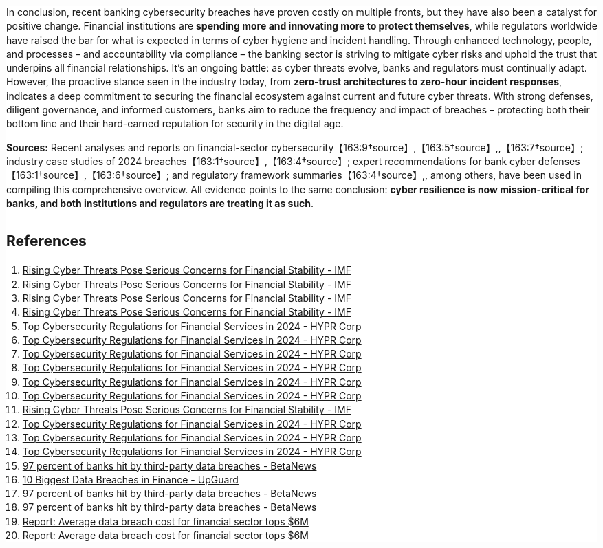 In conclusion, recent banking cybersecurity breaches have proven costly on multiple fronts, but they have also been a catalyst for positive change. Financial institutions are **spending more and innovating more to protect themselves**, while regulators worldwide have raised the bar for what is expected in terms of cyber hygiene and incident handling. Through enhanced technology, people, and processes – and accountability via compliance – the banking sector is striving to mitigate cyber risks and uphold the trust that underpins all financial relationships. It’s an ongoing battle: as cyber threats evolve, banks and regulators must continually adapt. However, the proactive stance seen in the industry today, from **zero-trust architectures to zero-hour incident responses**, indicates a deep commitment to securing the financial ecosystem against current and future cyber threats. With strong defenses, diligent governance, and informed customers, banks aim to reduce the frequency and impact of breaches – protecting both their bottom line and their hard-earned reputation for security in the digital age. 

**Sources:** Recent analyses and reports on financial-sector cybersecurity【163:9†source】,【163:5†source】,,【163:7†source】; industry case studies of 2024 breaches【163:1†source】,【163:4†source】; expert recommendations for bank cyber defenses【163:1†source】,【163:6†source】; and regulatory framework summaries【163:4†source】,, among others, have been used in compiling this comprehensive overview. All evidence points to the same conclusion: **cyber resilience is now mission-critical for banks, and both institutions and regulators are treating it as such**.



## References
1. [Rising Cyber Threats Pose Serious Concerns for Financial Stability - IMF](https://www.imf.org/en/Blogs/Articles/2024/04/09/rising-cyber-threats-pose-serious-concerns-for-financial-stability)
2. [Rising Cyber Threats Pose Serious Concerns for Financial Stability - IMF](https://www.imf.org/en/Blogs/Articles/2024/04/09/rising-cyber-threats-pose-serious-concerns-for-financial-stability)
3. [Rising Cyber Threats Pose Serious Concerns for Financial Stability - IMF](https://www.imf.org/en/Blogs/Articles/2024/04/09/rising-cyber-threats-pose-serious-concerns-for-financial-stability)
4. [Rising Cyber Threats Pose Serious Concerns for Financial Stability - IMF](https://www.imf.org/en/Blogs/Articles/2024/04/09/rising-cyber-threats-pose-serious-concerns-for-financial-stability)
5. [Top Cybersecurity Regulations for Financial Services in 2024 - HYPR Corp](https://blog.hypr.com/top-financial-services-cybersecurity-regulations)
6. [Top Cybersecurity Regulations for Financial Services in 2024 - HYPR Corp](https://blog.hypr.com/top-financial-services-cybersecurity-regulations)
7. [Top Cybersecurity Regulations for Financial Services in 2024 - HYPR Corp](https://blog.hypr.com/top-financial-services-cybersecurity-regulations)
8. [Top Cybersecurity Regulations for Financial Services in 2024 - HYPR Corp](https://blog.hypr.com/top-financial-services-cybersecurity-regulations)
9. [Top Cybersecurity Regulations for Financial Services in 2024 - HYPR Corp](https://blog.hypr.com/top-financial-services-cybersecurity-regulations)
10. [Top Cybersecurity Regulations for Financial Services in 2024 - HYPR Corp](https://blog.hypr.com/top-financial-services-cybersecurity-regulations)
11. [Rising Cyber Threats Pose Serious Concerns for Financial Stability - IMF](https://www.imf.org/en/Blogs/Articles/2024/04/09/rising-cyber-threats-pose-serious-concerns-for-financial-stability)
12. [Top Cybersecurity Regulations for Financial Services in 2024 - HYPR Corp](https://blog.hypr.com/top-financial-services-cybersecurity-regulations)
13. [Top Cybersecurity Regulations for Financial Services in 2024 - HYPR Corp](https://blog.hypr.com/top-financial-services-cybersecurity-regulations)
14. [Top Cybersecurity Regulations for Financial Services in 2024 - HYPR Corp](https://blog.hypr.com/top-financial-services-cybersecurity-regulations)
15. [97 percent of banks hit by third-party data breaches - BetaNews](https://betanews.com/2024/12/11/97-percent-of-banks-hit-by-third-party-data-breaches/)
16. [10 Biggest Data Breaches in Finance - UpGuard](https://www.resultstechnology.com/blog/strengthen-your-bank-cybersecurity-with-lessons-from-2024-breaches/)
17. [97 percent of banks hit by third-party data breaches - BetaNews](https://betanews.com/2024/12/11/97-percent-of-banks-hit-by-third-party-data-breaches/)
18. [97 percent of banks hit by third-party data breaches - BetaNews](https://betanews.com/2024/12/11/97-percent-of-banks-hit-by-third-party-data-breaches/)
19. [Report: Average data breach cost for financial sector tops $6M](https://bankingjournal.aba.com/2024/08/report-average-data-breach-cost-for-financial-sector-tops-6m/)
20. [Report: Average data breach cost for financial sector tops $6M](https://bankingjournal.aba.com/2024/08/report-average-data-breach-cost-for-financial-sector-tops-6m/)